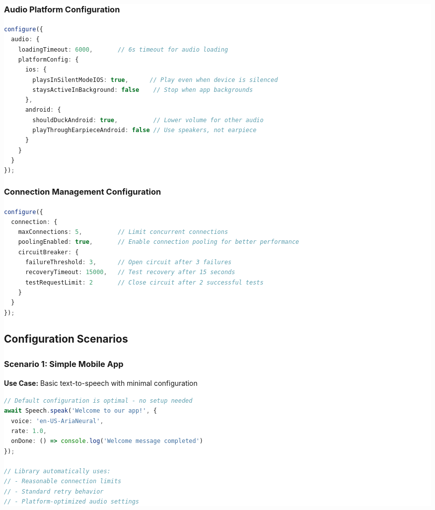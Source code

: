 ### Audio Platform Configuration
```typescript
configure({
  audio: {
    loadingTimeout: 6000,       // 6s timeout for audio loading
    platformConfig: {
      ios: {
        playsInSilentModeIOS: true,      // Play even when device is silenced
        staysActiveInBackground: false    // Stop when app backgrounds
      },
      android: {
        shouldDuckAndroid: true,          // Lower volume for other audio
        playThroughEarpieceAndroid: false // Use speakers, not earpiece
      }
    }
  }
});
```

### Connection Management Configuration
```typescript
configure({
  connection: {
    maxConnections: 5,          // Limit concurrent connections
    poolingEnabled: true,       // Enable connection pooling for better performance
    circuitBreaker: {
      failureThreshold: 3,      // Open circuit after 3 failures
      recoveryTimeout: 15000,   // Test recovery after 15 seconds
      testRequestLimit: 2       // Close circuit after 2 successful tests
    }
  }
});
```

## Configuration Scenarios

### Scenario 1: Simple Mobile App
**Use Case:** Basic text-to-speech with minimal configuration

```typescript
// Default configuration is optimal - no setup needed
await Speech.speak('Welcome to our app!', {
  voice: 'en-US-AriaNeural',
  rate: 1.0,
  onDone: () => console.log('Welcome message completed')
});

// Library automatically uses:
// - Reasonable connection limits
// - Standard retry behavior
// - Platform-optimized audio settings
```
